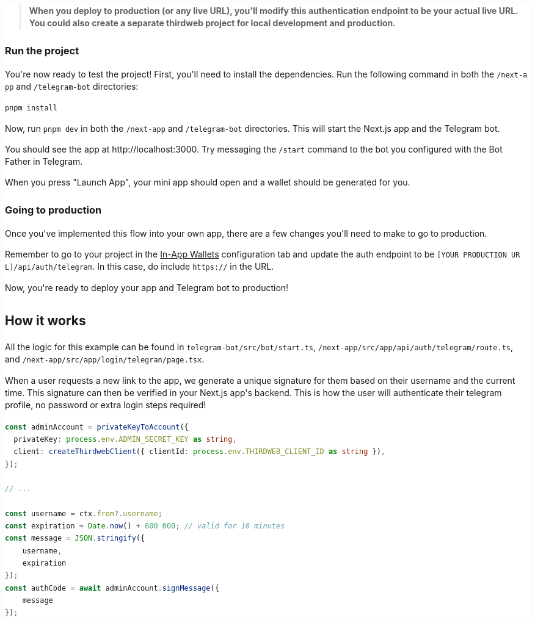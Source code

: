 > **When you deploy to production (or any live URL), you'll modify this authentication endpoint to be your actual live URL. You could also create a separate thirdweb project for local development and production.**

### Run the project

You're now ready to test the project! First, you'll need to install the dependencies. Run the following command in both the `/next-app` and `/telegram-bot` directories:

```bash
pnpm install
```

Now, run `pnpm dev` in both the `/next-app` and `/telegram-bot` directories. This will start the Next.js app and the Telegram bot.

You should see the app at http://localhost:3000. Try messaging the `/start` command to the bot you configured with the Bot Father in Telegram.

When you press "Launch App", your mini app should open and a wallet should be generated for you.

### Going to production

Once you've implemented this flow into your own app, there are a few changes you'll need to make to go to production.

Remember to go to your project in the [In-App Wallets](https://thirdweb.com/dashboard/connect/in-app-wallets) configuration tab and update the auth endpoint to be `[YOUR PRODUCTION URL]/api/auth/telegram`. In this case, do include `https://` in the URL.

Now, you're ready to deploy your app and Telegram bot to production!

## How it works

All the logic for this example can be found in `telegram-bot/src/bot/start.ts`, `/next-app/src/app/api/auth/telegram/route.ts`, and `/next-app/src/app/login/telegran/page.tsx`.

When a user requests a new link to the app, we generate a unique signature for them based on their username and the current time. This signature can then be verified in your Next.js app's backend. This is how the user will authenticate their telegram profile, no password or extra login steps required!

```ts
const adminAccount = privateKeyToAccount({
  privateKey: process.env.ADMIN_SECRET_KEY as string,
  client: createThirdwebClient({ clientId: process.env.THIRDWEB_CLIENT_ID as string }),
});

// ...

const username = ctx.from?.username;
const expiration = Date.now() + 600_000; // valid for 10 minutes
const message = JSON.stringify({
    username,
    expiration
});
const authCode = await adminAccount.signMessage({
    message
});
```
